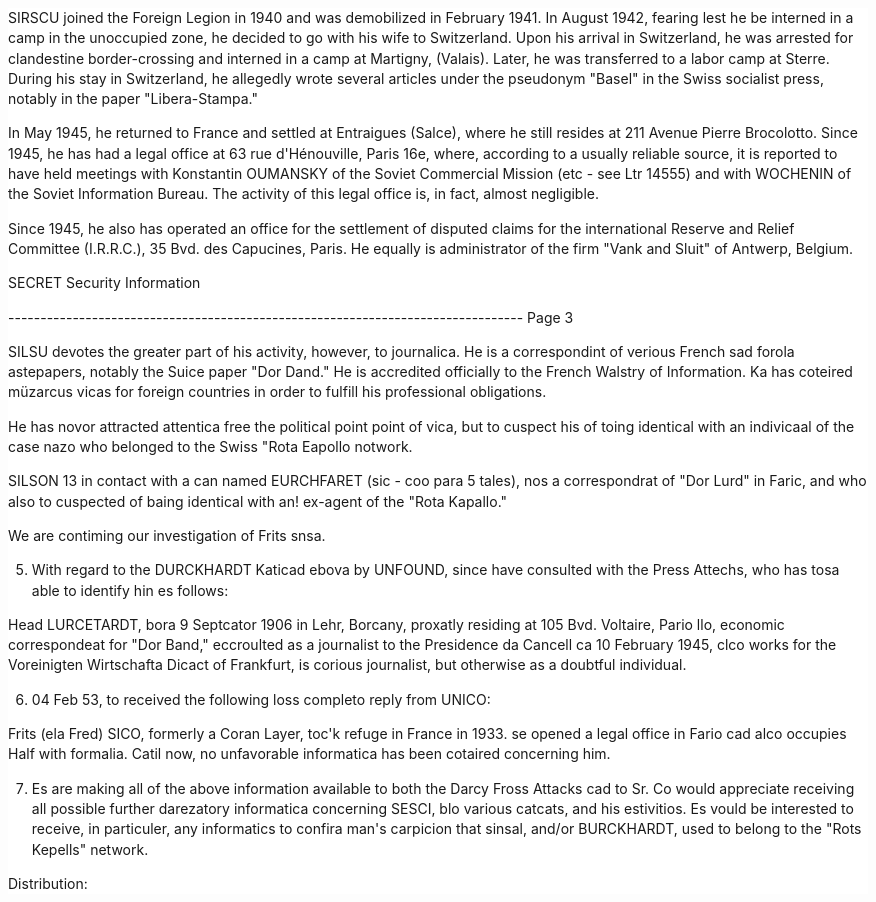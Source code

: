 SIRSCU joined the Foreign Legion in 1940 and was demobilized in February 1941. In August 1942, fearing lest he be interned in a camp in the unoccupied zone, he decided to go with his wife to Switzerland. Upon his arrival in Switzerland, he was arrested for clandestine border-crossing and interned in a camp at Martigny, (Valais). Later, he was transferred to a labor camp at Sterre. During his stay in Switzerland, he allegedly wrote several articles under the pseudonym "Basel" in the Swiss socialist press, notably in the paper "Libera-Stampa."

In May 1945, he returned to France and settled at Entraigues (Salce), where he still resides at 211 Avenue Pierre Brocolotto. Since 1945, he has had a legal office at 63 rue d'Hénouville, Paris 16e, where, according to a usually reliable source, it is reported to have held meetings with Konstantin OUMANSKY of the Soviet Commercial Mission (etc - see Ltr 14555) and with WOCHENIN of the Soviet Information Bureau. The activity of this legal office is, in fact, almost negligible.

Since 1945, he also has operated an office for the settlement of disputed claims for the international Reserve and Relief Committee (I.R.R.C.), 35 Bvd. des Capucines, Paris. He equally is administrator of the firm "Vank and Sluit" of Antwerp, Belgium.

SECRET
Security Information


-------------------------------------------------------------------------------- Page 3

SILSU devotes the greater part of his activity, however, to journalica. He is a correspondint of verious French sad forola astepapers, notably the Suice paper "Dor Dand." He is accredited officially to the French Walstry of Information. Ka has coteired müzarcus vicas for foreign countries in order to fulfill his professional obligations.

He has novor attracted attentica free the political point point of vica, but to cuspect his of toing identical with an indivicaal of the case nazo who belonged to the Swiss "Rota Eapollo notwork.

SILSON 13 in contact with a can named EURCHFARET (sic - coo para 5 tales), nos a correspondrat of "Dor Lurd" in Faric, and who also to cuspected of baing identical with an! ex-agent of the "Rota Kapallo."

We are contiming our investigation of Frits snsa.

5. With regard to the DURCKHARDT Katicad ebova by UNFOUND, since have consulted with the Press Attechs, who has tosa able to identify hin es follows:

Head LURCETARDT, bora 9 Septcator 1906 in Lehr, Borcany, proxatly residing at 105 Bvd. Voltaire, Pario llo, economic correspondeat for "Dor Band," eccroulted as a journalist to the Presidence da Cancell ca 10 February 1945, clco works for the Voreinigten Wirtschafta Dicact of Frankfurt, is corious journalist, but otherwise as a doubtful individual.

6. 04 Feb 53, to received the following loss completo reply from UNICO:

Frits (ela Fred) SICO, formerly a Coran Layer, toc'k refuge in France in 1933. se opened a legal office in Fario cad alco occupies Half with formalia. Catil now, no unfavorable informatica has been cotaired concerning him.

7. Es are making all of the above information available to both the Darcy Fross Attacks cad to Sr. Co would appreciate receiving all possible further darezatory informatica concerning SESCI, blo various catcats, and his estivitios. Es vould be interested to receive, in particuler, any informatics to confira man's carpicion that sinsal, and/or BURCKHARDT, used to belong to the "Rots Kepells" network.

Distribution:
